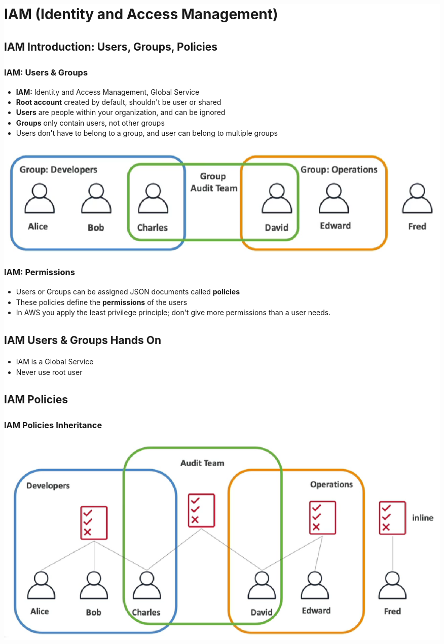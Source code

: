 # IAM (Identity and Access Management)

## IAM Introduction: Users, Groups, Policies
### IAM: Users & Groups 
- **IAM:** Identity and Access Management, Global Service 
- **Root account** created by default, shouldn't be user or shared 
- **Users** are people within your organization, and can be ignored 
- **Groups** only contain users, not other groups 
- Users don't have to belong to a group, and user can belong to multiple groups 

![IAM: Users & Groups](image.png)

### IAM: Permissions 
- Users or Groups can be assigned JSON documents called **policies** 
- These policies define the **permissions** of the users 
- In AWS you apply the least privilege principle; don't give more permissions than a user needs. 

## IAM Users & Groups Hands On 
- IAM is a Global Service 
- Never use root user


## IAM Policies 
### IAM Policies Inheritance
![IAM Policies Inheritance](image-1.png)
